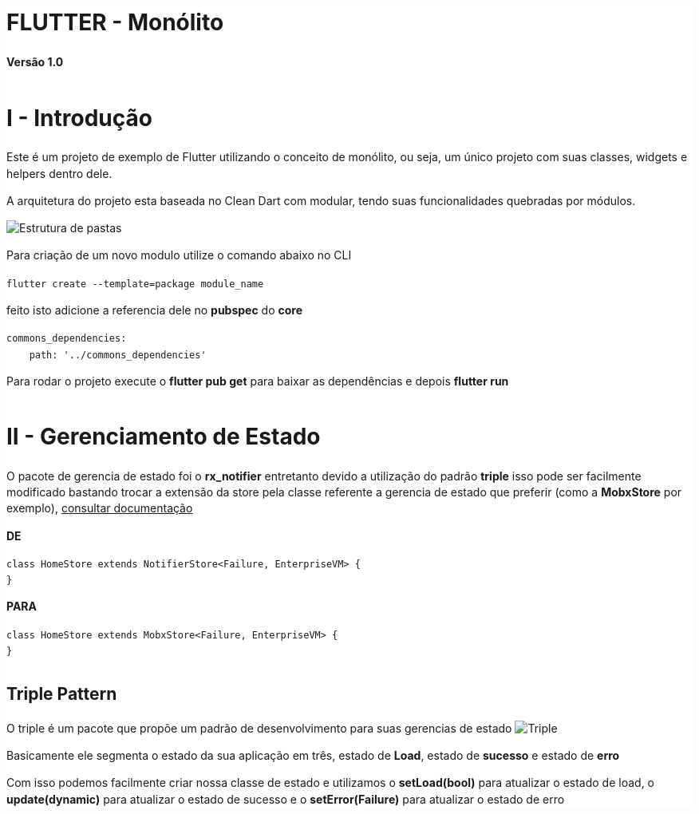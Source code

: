 # FLUTTER - Monólito

#### Versão 1.0

# I - Introdução

Este é um projeto de exemplo de Flutter utilizando o conceito de monólito, ou seja, um único projeto com suas classes, widgets e helpers dentro dele.

A arquitetura do projeto esta baseada no Clean Dart com modular, tendo suas funcionalidades quebradas por módulos.

![Estrutura de pastas](https://user-images.githubusercontent.com/2637049/116999584-32b9e100-acb6-11eb-93d5-73834e5cc895.png)


Para criação de um novo modulo utilize o comando abaixo no CLI

    flutter create --template=package module_name

feito isto adicione a referencia dele no **pubspec** do **core**

    commons_dependencies:
    	path: '../commons_dependencies'

Para rodar o projeto execute o **flutter pub get** para baixar as dependências e depois **flutter run**

# II - Gerenciamento de Estado

O pacote de gerencia de estado foi o **rx_notifier** entretanto devido a utilização do padrão **triple** isso pode ser facilmente modificado bastando trocar a extensão da store pela classe referente a gerencia de estado que preferir (como a **MobxStore** por exemplo), [consultar documentação](https://pub.dev/packages/flutter_triple)

**DE**

    class HomeStore extends NotifierStore<Failure, EnterpriseVM> {
    }

**PARA**

    class HomeStore extends MobxStore<Failure, EnterpriseVM> {
    }

## Triple Pattern

O triple é um pacote que propõe um padrão de desenvolvimento para suas gerencias de estado ![Triple](https://miro.medium.com/max/369/0*QcSmCm5f9h2yNRYG.png)

Basicamente ele segmenta o estado da sua aplicação em três, estado de **Load**, estado de **sucesso** e estado de **erro**

Com isso podemos facilmente criar nossa classe de estado e utilizamos o **setLoad(bool)** para atualizar o estado de load, o **update(dynamic)** para atualizar o estado de sucesso e o **setError(Failure)** para atualizar o estado de erro
